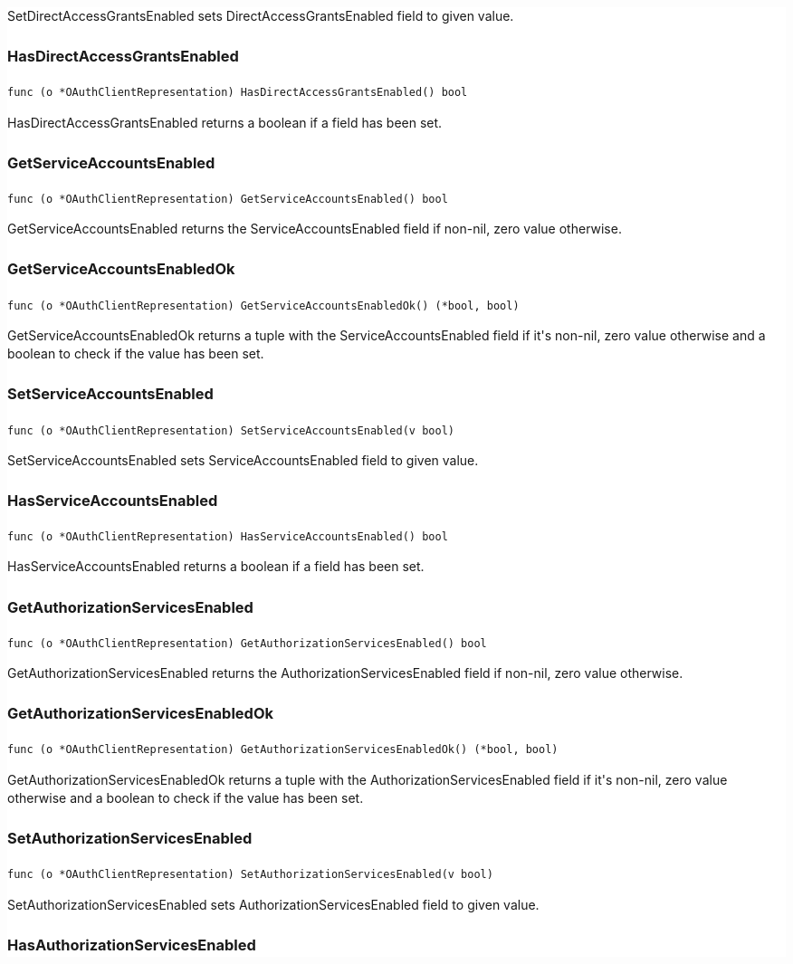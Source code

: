 SetDirectAccessGrantsEnabled sets DirectAccessGrantsEnabled field to given value.

### HasDirectAccessGrantsEnabled

`func (o *OAuthClientRepresentation) HasDirectAccessGrantsEnabled() bool`

HasDirectAccessGrantsEnabled returns a boolean if a field has been set.

### GetServiceAccountsEnabled

`func (o *OAuthClientRepresentation) GetServiceAccountsEnabled() bool`

GetServiceAccountsEnabled returns the ServiceAccountsEnabled field if non-nil, zero value otherwise.

### GetServiceAccountsEnabledOk

`func (o *OAuthClientRepresentation) GetServiceAccountsEnabledOk() (*bool, bool)`

GetServiceAccountsEnabledOk returns a tuple with the ServiceAccountsEnabled field if it's non-nil, zero value otherwise
and a boolean to check if the value has been set.

### SetServiceAccountsEnabled

`func (o *OAuthClientRepresentation) SetServiceAccountsEnabled(v bool)`

SetServiceAccountsEnabled sets ServiceAccountsEnabled field to given value.

### HasServiceAccountsEnabled

`func (o *OAuthClientRepresentation) HasServiceAccountsEnabled() bool`

HasServiceAccountsEnabled returns a boolean if a field has been set.

### GetAuthorizationServicesEnabled

`func (o *OAuthClientRepresentation) GetAuthorizationServicesEnabled() bool`

GetAuthorizationServicesEnabled returns the AuthorizationServicesEnabled field if non-nil, zero value otherwise.

### GetAuthorizationServicesEnabledOk

`func (o *OAuthClientRepresentation) GetAuthorizationServicesEnabledOk() (*bool, bool)`

GetAuthorizationServicesEnabledOk returns a tuple with the AuthorizationServicesEnabled field if it's non-nil, zero value otherwise
and a boolean to check if the value has been set.

### SetAuthorizationServicesEnabled

`func (o *OAuthClientRepresentation) SetAuthorizationServicesEnabled(v bool)`

SetAuthorizationServicesEnabled sets AuthorizationServicesEnabled field to given value.

### HasAuthorizationServicesEnabled
